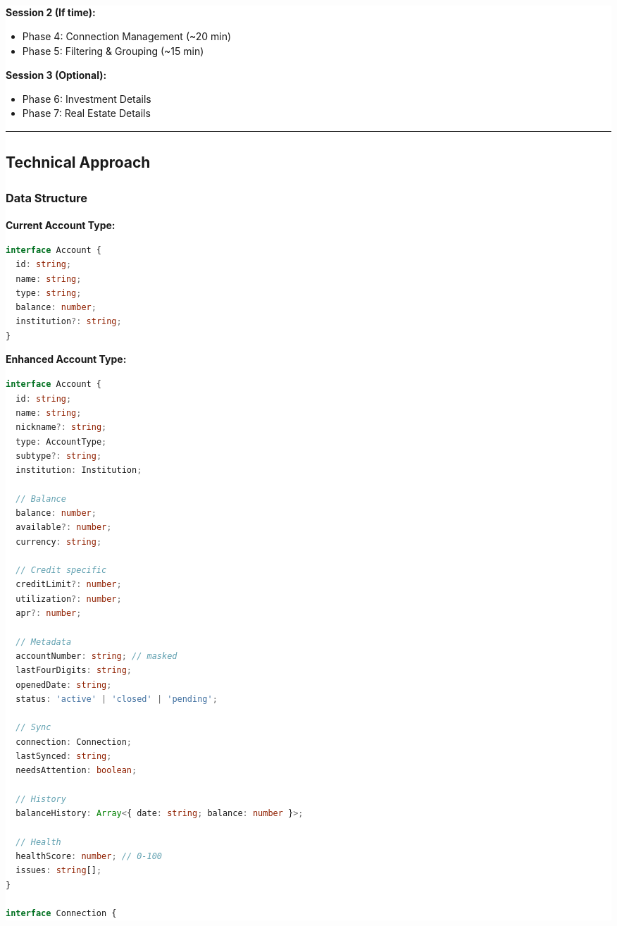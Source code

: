 **Session 2 (If time):**
- Phase 4: Connection Management (~20 min)
- Phase 5: Filtering & Grouping (~15 min)

**Session 3 (Optional):**
- Phase 6: Investment Details
- Phase 7: Real Estate Details

---

## Technical Approach

### Data Structure

**Current Account Type:**
```typescript
interface Account {
  id: string;
  name: string;
  type: string;
  balance: number;
  institution?: string;
}
```

**Enhanced Account Type:**
```typescript
interface Account {
  id: string;
  name: string;
  nickname?: string;
  type: AccountType;
  subtype?: string;
  institution: Institution;

  // Balance
  balance: number;
  available?: number;
  currency: string;

  // Credit specific
  creditLimit?: number;
  utilization?: number;
  apr?: number;

  // Metadata
  accountNumber: string; // masked
  lastFourDigits: string;
  openedDate: string;
  status: 'active' | 'closed' | 'pending';

  // Sync
  connection: Connection;
  lastSynced: string;
  needsAttention: boolean;

  // History
  balanceHistory: Array<{ date: string; balance: number }>;

  // Health
  healthScore: number; // 0-100
  issues: string[];
}

interface Connection {
```